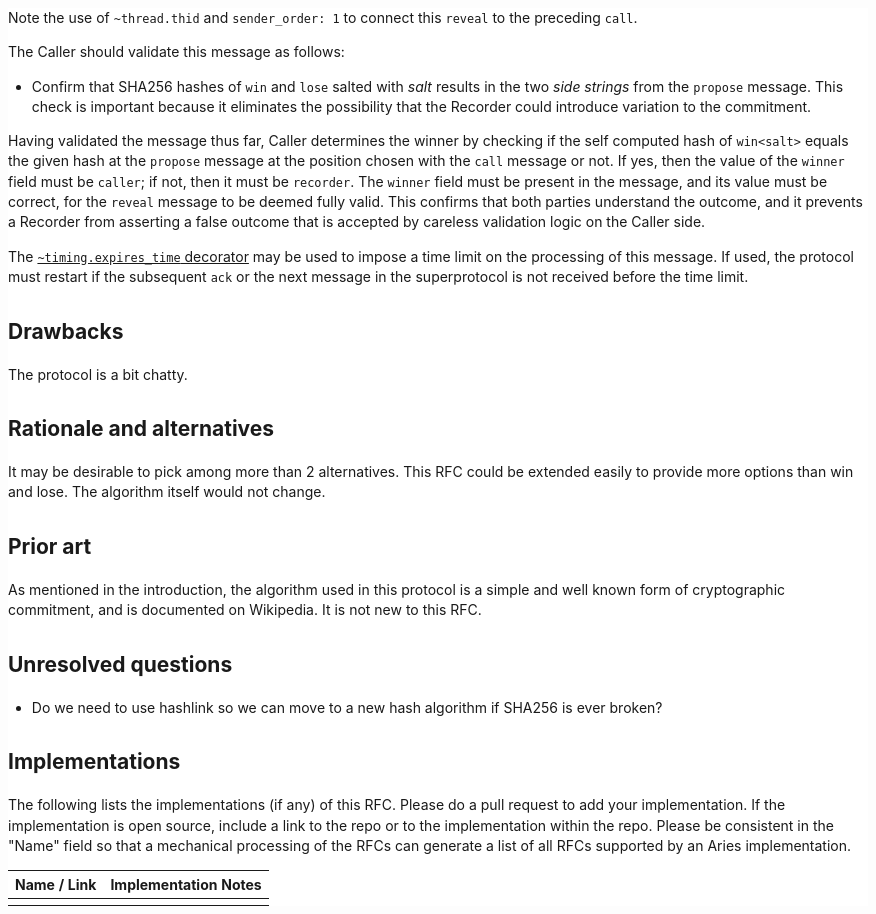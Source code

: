 Note the use of `~thread.thid` and `sender_order: 1` to connect this `reveal` to the preceding `call`.

The Caller should validate this message as follows:

* Confirm that SHA256 hashes of `win` and `lose` salted with _salt_ results in the two _side strings_ from the `propose` message. This check is important because it eliminates the possibility that the Recorder could introduce variation to the commitment.

Having validated the message thus far, Caller determines the winner by checking if the self computed hash of `win<salt>` equals the given hash at the `propose` message at the position chosen with the `call` message or not. If yes, then the value of the `winner` field must be `caller`; if not, then it must be `recorder`. The `winner` field must be present in the message, and its value must be correct, for the `reveal` message to be deemed fully valid. This confirms that both parties understand the outcome, and it prevents a Recorder from asserting a false outcome that is accepted by careless validation logic on the Caller side.

The [`~timing.expires_time` decorator](../0032-message-timing/README.md#tutorial) may be used to impose a time limit on the processing of this message. If used, the protocol must restart if the subsequent `ack` or the next message in the superprotocol is not received before the time limit.

## Drawbacks

The protocol is a bit chatty.

## Rationale and alternatives

It may be desirable to pick among more than 2 alternatives. This RFC could be extended easily to provide more options than win and lose. The algorithm itself would not change.

## Prior art

As mentioned in the introduction, the algorithm used in this protocol is a simple and well known form of cryptographic commitment, and is documented on Wikipedia. It is not new to this RFC.

## Unresolved questions

- Do we need to use hashlink so we can move to a new hash algorithm if SHA256 is ever broken?
   
## Implementations

The following lists the implementations (if any) of this RFC. Please do a pull request to add your implementation. If the implementation is open source, include a link to the repo or to the implementation within the repo. Please be consistent in the "Name" field so that a mechanical processing of the RFCs can generate a list of all RFCs supported by an Aries implementation.

| Name / Link | Implementation Notes |
| ----------- | -------------------- |
|             |

